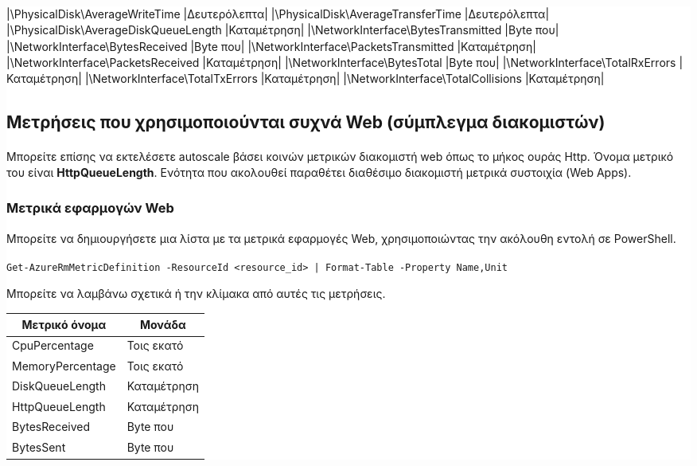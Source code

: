 |\PhysicalDisk\AverageWriteTime         |Δευτερόλεπτα|
|\PhysicalDisk\AverageTransferTime      |Δευτερόλεπτα|
|\PhysicalDisk\AverageDiskQueueLength   |Καταμέτρηση|
|\NetworkInterface\BytesTransmitted     |Byte που|
|\NetworkInterface\BytesReceived        |Byte που|
|\NetworkInterface\PacketsTransmitted   |Καταμέτρηση|
|\NetworkInterface\PacketsReceived      |Καταμέτρηση|
|\NetworkInterface\BytesTotal           |Byte που|
|\NetworkInterface\TotalRxErrors        |Καταμέτρηση|
|\NetworkInterface\TotalTxErrors        |Καταμέτρηση|
|\NetworkInterface\TotalCollisions      |Καταμέτρηση|




## <a name="commonly-used-web-server-farm-metrics"></a>Μετρήσεις που χρησιμοποιούνται συχνά Web (σύμπλεγμα διακομιστών)

Μπορείτε επίσης να εκτελέσετε autoscale βάσει κοινών μετρικών διακομιστή web όπως το μήκος ουράς Http. Όνομα μετρικό του είναι **HttpQueueLength**.  Ενότητα που ακολουθεί παραθέτει διαθέσιμο διακομιστή μετρικά συστοιχία (Web Apps).

### <a name="web-apps-metrics"></a>Μετρικά εφαρμογών Web

Μπορείτε να δημιουργήσετε μια λίστα με τα μετρικά εφαρμογές Web, χρησιμοποιώντας την ακόλουθη εντολή σε PowerShell.

```
Get-AzureRmMetricDefinition -ResourceId <resource_id> | Format-Table -Property Name,Unit
```

Μπορείτε να λαμβάνω σχετικά ή την κλίμακα από αυτές τις μετρήσεις.

|Μετρικό όνομα        |Μονάδα|
|---                |---|
|CpuPercentage      |Τοις εκατό|
|MemoryPercentage   |Τοις εκατό|
|DiskQueueLength    |Καταμέτρηση|
|HttpQueueLength    |Καταμέτρηση|
|BytesReceived      |Byte που|
|BytesSent          |Byte που|

